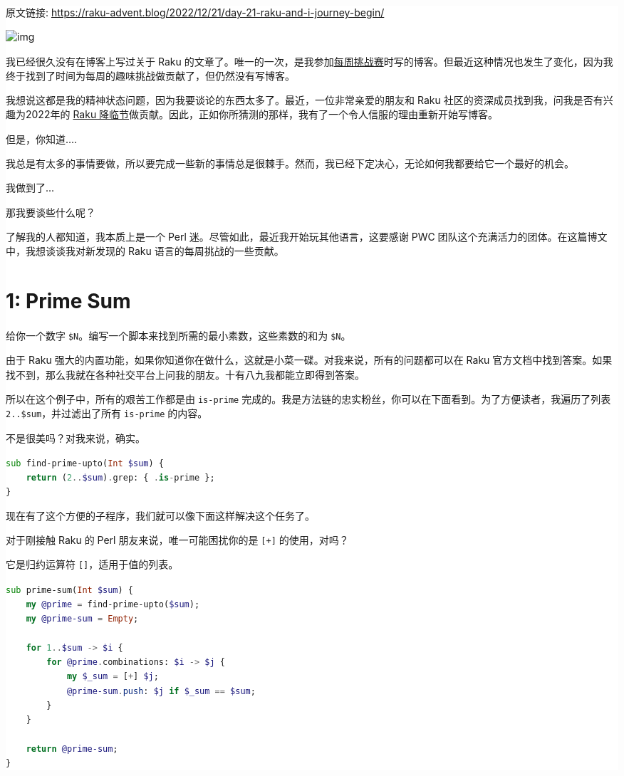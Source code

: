 原文链接: https://raku-advent.blog/2022/12/21/day-21-raku-and-i-journey-begin/

![img](https://rakuadventcalendar.files.wordpress.com/2022/12/raku-and-i.png)

我已经很久没有在博客上写过关于 Raku 的文章了。唯一的一次，是我参加[每周挑战赛](https://theweeklychallenge.org/)时写的博客。但最近这种情况也发生了变化，因为我终于找到了时间为每周的趣味挑战做贡献了，但仍然没有写博客。

我想说这都是我的精神状态问题，因为我要谈论的东西太多了。最近，一位非常亲爱的朋友和 Raku 社区的资深成员找到我，问我是否有兴趣为2022年的 [Raku 降临节](https://raku-advent.blog/category/2022)做贡献。因此，正如你所猜测的那样，我有了一个令人信服的理由重新开始写博客。

但是，你知道....

我总是有太多的事情要做，所以要完成一些新的事情总是很棘手。然而，我已经下定决心，无论如何我都要给它一个最好的机会。

我做到了...

那我要谈些什么呢？

了解我的人都知道，我本质上是一个 Perl 迷。尽管如此，最近我开始玩其他语言，这要感谢 PWC 团队这个充满活力的团体。在这篇博文中，我想谈谈我对新发现的 Raku 语言的每周挑战的一些贡献。

# 1: Prime Sum

给你一个数字 `$N`。编写一个脚本来找到所需的最小素数，这些素数的和为 `$N`。

由于 Raku 强大的内置功能，如果你知道你在做什么，这就是小菜一碟。对我来说，所有的问题都可以在 Raku 官方文档中找到答案。如果找不到，那么我就在各种社交平台上问我的朋友。十有八九我都能立即得到答案。

所以在这个例子中，所有的艰苦工作都是由 `is-prime` 完成的。我是方法链的忠实粉丝，你可以在下面看到。为了方便读者，我遍历了列表 `2..$sum`，并过滤出了所有 `is-prime` 的内容。

不是很美吗？对我来说，确实。

```raku
sub find-prime-upto(Int $sum) {
    return (2..$sum).grep: { .is-prime };
}
```

现在有了这个方便的子程序，我们就可以像下面这样解决这个任务了。

对于刚接触 Raku 的 Perl 朋友来说，唯一可能困扰你的是 `[+]` 的使用，对吗？

它是归约运算符 `[]`，适用于值的列表。

```raku
sub prime-sum(Int $sum) {
    my @prime = find-prime-upto($sum);
    my @prime-sum = Empty;

    for 1..$sum -> $i {
        for @prime.combinations: $i -> $j {
            my $_sum = [+] $j;
            @prime-sum.push: $j if $_sum == $sum;
        }
    }

    return @prime-sum;
}
```
